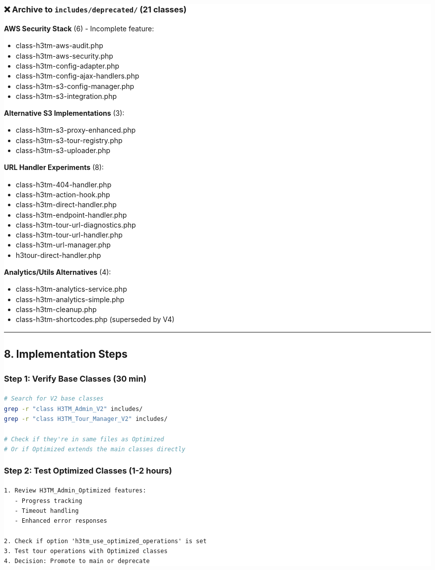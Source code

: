 
### ❌ Archive to `includes/deprecated/` (21 classes)

**AWS Security Stack** (6) - Incomplete feature:
- class-h3tm-aws-audit.php
- class-h3tm-aws-security.php
- class-h3tm-config-adapter.php
- class-h3tm-config-ajax-handlers.php
- class-h3tm-s3-config-manager.php
- class-h3tm-s3-integration.php

**Alternative S3 Implementations** (3):
- class-h3tm-s3-proxy-enhanced.php
- class-h3tm-s3-tour-registry.php
- class-h3tm-s3-uploader.php

**URL Handler Experiments** (8):
- class-h3tm-404-handler.php
- class-h3tm-action-hook.php
- class-h3tm-direct-handler.php
- class-h3tm-endpoint-handler.php
- class-h3tm-tour-url-diagnostics.php
- class-h3tm-tour-url-handler.php
- class-h3tm-url-manager.php
- h3tour-direct-handler.php

**Analytics/Utils Alternatives** (4):
- class-h3tm-analytics-service.php
- class-h3tm-analytics-simple.php
- class-h3tm-cleanup.php
- class-h3tm-shortcodes.php (superseded by V4)

---

## 8. Implementation Steps

### Step 1: Verify Base Classes (30 min)
```bash
# Search for V2 base classes
grep -r "class H3TM_Admin_V2" includes/
grep -r "class H3TM_Tour_Manager_V2" includes/

# Check if they're in same files as Optimized
# Or if Optimized extends the main classes directly
```

### Step 2: Test Optimized Classes (1-2 hours)
```
1. Review H3TM_Admin_Optimized features:
   - Progress tracking
   - Timeout handling
   - Enhanced error responses

2. Check if option 'h3tm_use_optimized_operations' is set
3. Test tour operations with Optimized classes
4. Decision: Promote to main or deprecate
```
